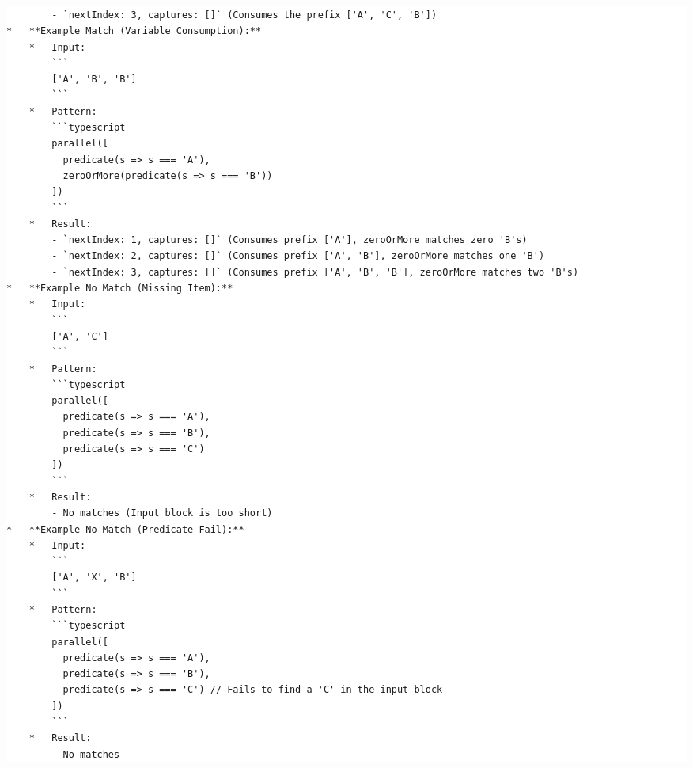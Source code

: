             - `nextIndex: 3, captures: []` (Consumes the prefix ['A', 'C', 'B'])
    *   **Example Match (Variable Consumption):**
        *   Input:
            ```
            ['A', 'B', 'B']
            ```
        *   Pattern:
            ```typescript
            parallel([
              predicate(s => s === 'A'),
              zeroOrMore(predicate(s => s === 'B'))
            ])
            ```
        *   Result:
            - `nextIndex: 1, captures: []` (Consumes prefix ['A'], zeroOrMore matches zero 'B's)
            - `nextIndex: 2, captures: []` (Consumes prefix ['A', 'B'], zeroOrMore matches one 'B')
            - `nextIndex: 3, captures: []` (Consumes prefix ['A', 'B', 'B'], zeroOrMore matches two 'B's)
    *   **Example No Match (Missing Item):**
        *   Input:
            ```
            ['A', 'C']
            ```
        *   Pattern:
            ```typescript
            parallel([
              predicate(s => s === 'A'),
              predicate(s => s === 'B'),
              predicate(s => s === 'C')
            ])
            ```
        *   Result:
            - No matches (Input block is too short)
    *   **Example No Match (Predicate Fail):**
        *   Input:
            ```
            ['A', 'X', 'B']
            ```
        *   Pattern:
            ```typescript
            parallel([
              predicate(s => s === 'A'),
              predicate(s => s === 'B'),
              predicate(s => s === 'C') // Fails to find a 'C' in the input block
            ])
            ```
        *   Result:
            - No matches
